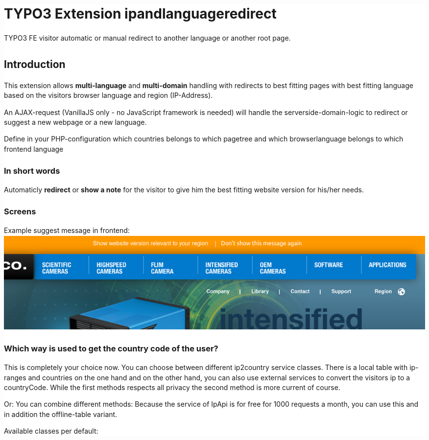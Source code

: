 # TYPO3 Extension ipandlanguageredirect
TYPO3 FE visitor automatic or manual redirect to another language or another root page.

## Introduction

This extension allows **multi-language** and **multi-domain** handling with redirects to best fitting pages with best
fitting language based on the visitors browser language and region (IP-Address).

An AJAX-request (VanillaJS only - no JavaScript framework is needed) will handle the serverside-domain-logic to redirect
or suggest a new webpage or a new language.

Define in your PHP-configuration which countries belongs to which pagetree and which browserlanguage belongs to which
frontend language

### In short words

Automaticly **redirect** or **show a note** for the visitor to give him the best fitting website version for his/her needs.

### Screens

Example suggest message in frontend:
![Suggest a language](Documentation/Images/screenshot-frontend-suggest.png "Suggest a language")

### Which way is used to get the country code of the user?

This is completely your choice now. You can choose between different ip2country service classes.
There is a local table with ip-ranges and countries on the one hand and on the other hand, you can also use external services
to convert the visitors ip to a countryCode. While the first methods respects all privacy the second method is more current
of course.

Or: You can combine different methods: Because the service of IpApi is for free for 1000 requests a month, you can use
this and in addition the offline-table variant.

Available classes per default:
